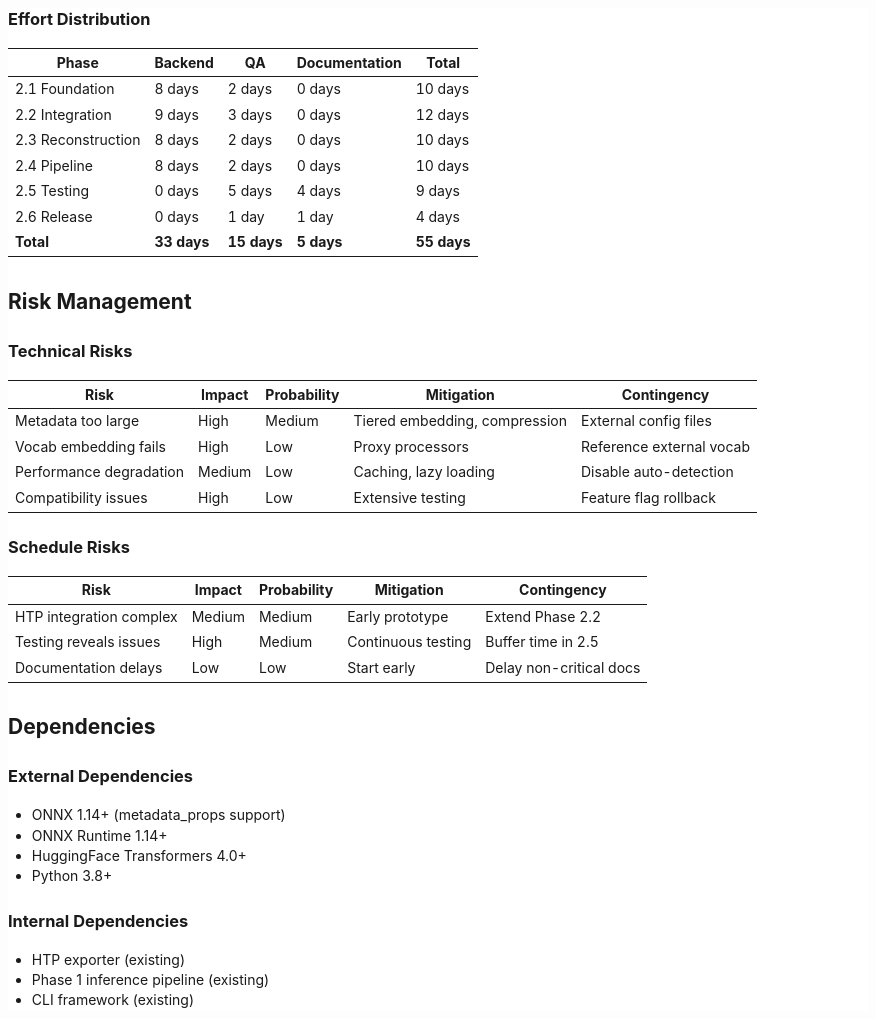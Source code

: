 ### Effort Distribution

| Phase | Backend | QA | Documentation | Total |
|-------|---------|----|--------------| ------|
| 2.1 Foundation | 8 days | 2 days | 0 days | 10 days |
| 2.2 Integration | 9 days | 3 days | 0 days | 12 days |
| 2.3 Reconstruction | 8 days | 2 days | 0 days | 10 days |
| 2.4 Pipeline | 8 days | 2 days | 0 days | 10 days |
| 2.5 Testing | 0 days | 5 days | 4 days | 9 days |
| 2.6 Release | 0 days | 1 day | 1 day | 4 days |
| **Total** | **33 days** | **15 days** | **5 days** | **55 days** |

## Risk Management

### Technical Risks

| Risk | Impact | Probability | Mitigation | Contingency |
|------|--------|-------------|------------|-------------|
| Metadata too large | High | Medium | Tiered embedding, compression | External config files |
| Vocab embedding fails | High | Low | Proxy processors | Reference external vocab |
| Performance degradation | Medium | Low | Caching, lazy loading | Disable auto-detection |
| Compatibility issues | High | Low | Extensive testing | Feature flag rollback |

### Schedule Risks

| Risk | Impact | Probability | Mitigation | Contingency |
|------|--------|-------------|------------|-------------|
| HTP integration complex | Medium | Medium | Early prototype | Extend Phase 2.2 |
| Testing reveals issues | High | Medium | Continuous testing | Buffer time in 2.5 |
| Documentation delays | Low | Low | Start early | Delay non-critical docs |

## Dependencies

### External Dependencies
- ONNX 1.14+ (metadata_props support)
- ONNX Runtime 1.14+
- HuggingFace Transformers 4.0+
- Python 3.8+

### Internal Dependencies
- HTP exporter (existing)
- Phase 1 inference pipeline (existing)
- CLI framework (existing)

